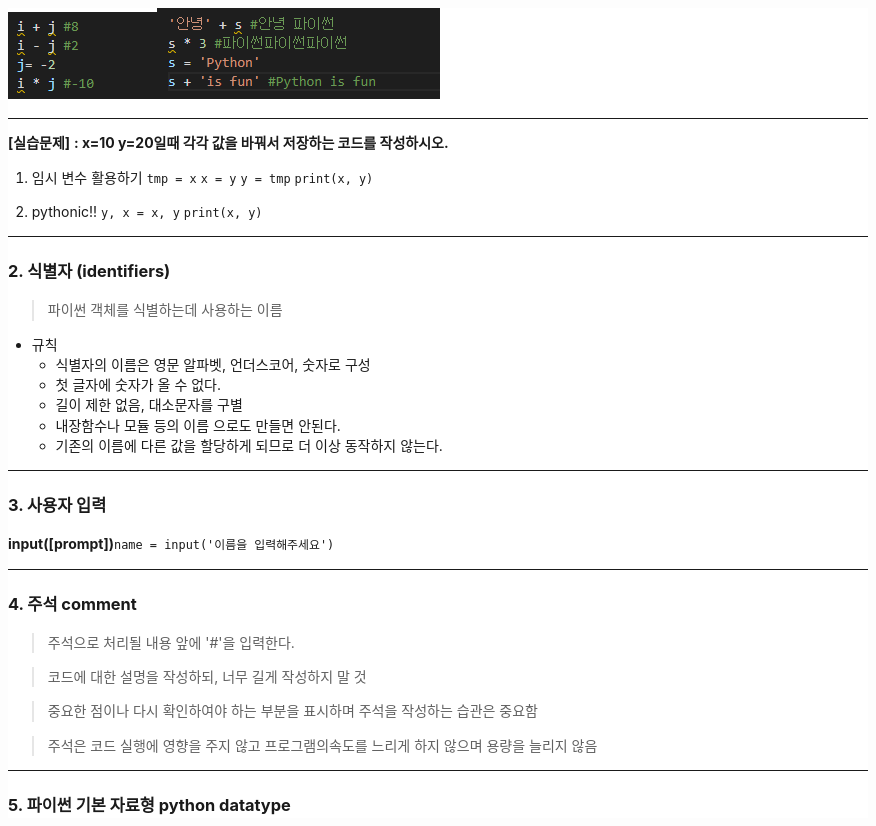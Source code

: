![image-20220711162520213](PYTHON_1.assets/image-20220711162520213.png)![image-20220711162534570](PYTHON_1.assets/image-20220711162534570.png)

---

**[실습문제]** **: x=10 y=20일때 각각 값을 바꿔서 저장하는 코드를 작성하시오.** 

1) 임시 변수 활용하기 `tmp = x`  `x = y`  `y = tmp`  `print(x, y)`

2) pythonic!! `y, x = x, y`  `print(x, y)`

---

### 2. 식별자 (identifiers)

> 파이썬 객체를 식별하는데 사용하는 이름 

* 규칙 
  * 식별자의 이름은 영문 알파벳, 언더스코어, 숫자로 구성 
  * 첫 글자에 숫자가 올 수 없다. 
  * 길이 제한 없음, 대소문자를 구별
  * 내장함수나 모듈 등의 이름 으로도 만들면 안된다. 
  * 기존의 이름에 다른 값을 할당하게 되므로 더 이상 동작하지 않는다. 

---

### 3. 사용자 입력 

**input([prompt])**`name = input('이름을 입력해주세요')`

---

### 4. 주석 comment 

>  주석으로 처리될 내용 앞에 '#'을 입력한다. 

> 코드에 대한 설명을 작성하되, 너무 길게 작성하지 말 것 

> 중요한 점이나 다시 확인하여야 하는 부분을 표시하며 주석을 작성하는 습관은 중요함

> 주석은 코드 실행에 영향을 주지 않고 프로그램의속도를 느리게 하지 않으며 용량을 늘리지 않음



---

### 5. 파이썬 기본 자료형 python datatype
